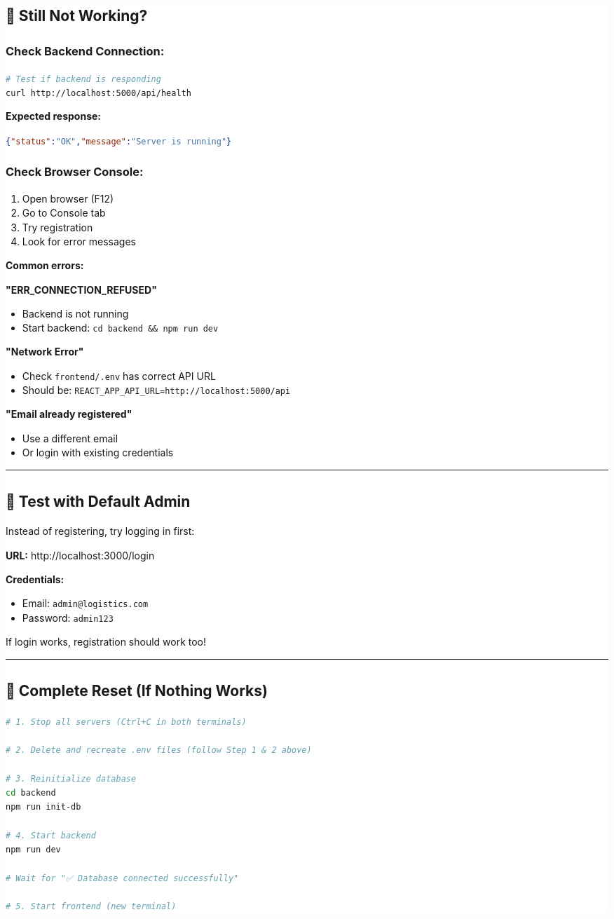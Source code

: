 
## 🐛 Still Not Working?

### Check Backend Connection:
```bash
# Test if backend is responding
curl http://localhost:5000/api/health
```

**Expected response:**
```json
{"status":"OK","message":"Server is running"}
```

### Check Browser Console:
1. Open browser (F12)
2. Go to Console tab
3. Try registration
4. Look for error messages

**Common errors:**

**"ERR_CONNECTION_REFUSED"**
- Backend is not running
- Start backend: `cd backend && npm run dev`

**"Network Error"**
- Check `frontend/.env` has correct API URL
- Should be: `REACT_APP_API_URL=http://localhost:5000/api`

**"Email already registered"**
- Use a different email
- Or login with existing credentials

---

## 📝 Test with Default Admin

Instead of registering, try logging in first:

**URL:** http://localhost:3000/login

**Credentials:**
- Email: `admin@logistics.com`
- Password: `admin123`

If login works, registration should work too!

---

## 🔄 Complete Reset (If Nothing Works)

```bash
# 1. Stop all servers (Ctrl+C in both terminals)

# 2. Delete and recreate .env files (follow Step 1 & 2 above)

# 3. Reinitialize database
cd backend
npm run init-db

# 4. Start backend
npm run dev

# Wait for "✅ Database connected successfully"

# 5. Start frontend (new terminal)
```